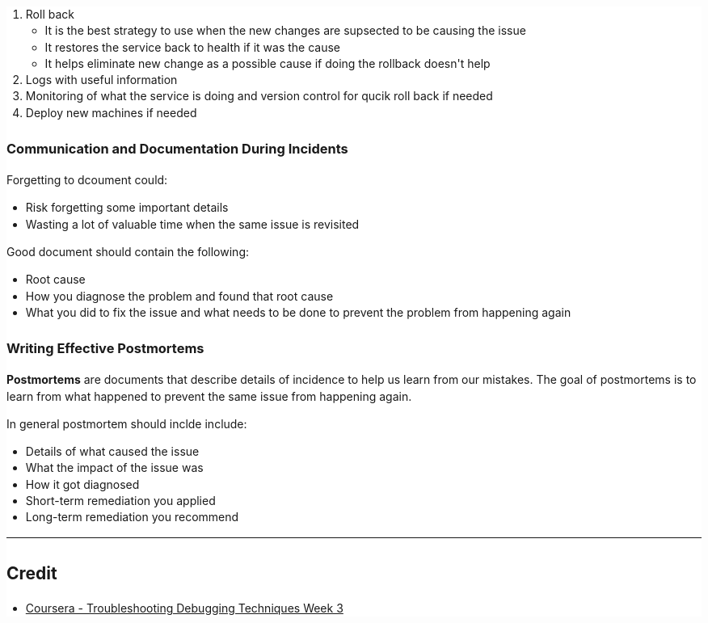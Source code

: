 1. Roll back
    * It is the best strategy to use when the new changes are supsected to be causing the issue
    * It restores the service back to health if it was the cause
    * It helps eliminate new change as a possible cause if doing the rollback doesn't help
2. Logs with useful information
3. Monitoring of what the service is doing and version control for qucik roll back if needed
4. Deploy new machines if needed

### Communication and Documentation During Incidents

Forgetting to dcoument could:

* Risk forgetting some important details
* Wasting a lot of valuable time when the same issue is revisited

Good document should contain the following:

* Root cause
* How you diagnose the problem and found that root cause
* What you did to fix the issue and what needs to be done to prevent the problem from happening again

### Writing Effective Postmortems

**Postmortems** are documents that describe details of incidence to help us learn from our mistakes. The goal of postmortems is to learn from what happened to prevent the same issue from happening again.

In general postmortem should inclde include:

* Details of what caused the issue
* What the impact of the issue was
* How it got diagnosed
* Short-term remediation you applied
* Long-term remediation you recommend

---

## Credit

* [Coursera - Troubleshooting Debugging Techniques Week 3](https://www.coursera.org/learn/troubleshooting-debugging-techniques/home/week/3)
